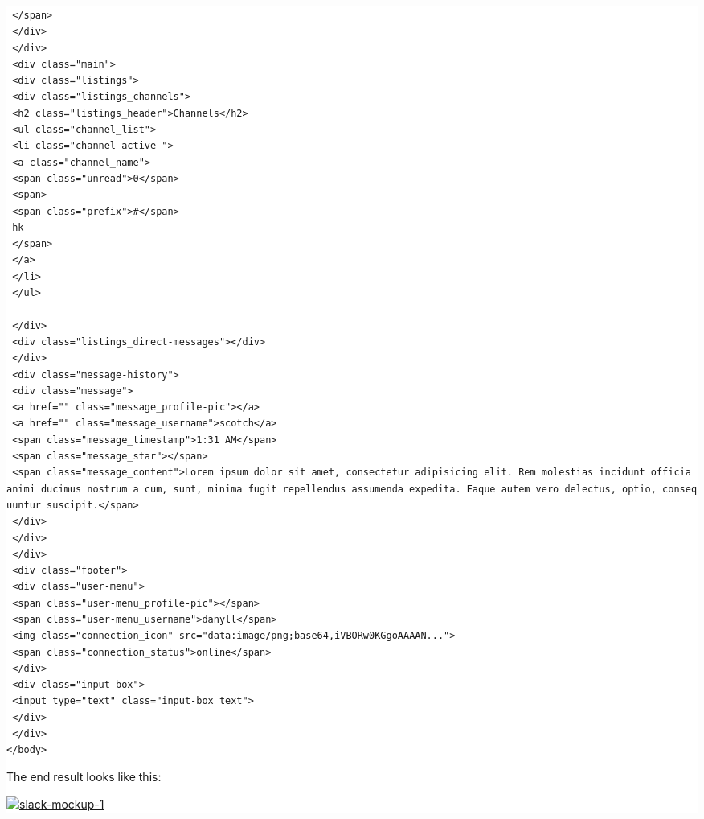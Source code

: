 ```
 </span>
 </div>
 </div>
 <div class="main">
 <div class="listings">
 <div class="listings_channels">
 <h2 class="listings_header">Channels</h2>
 <ul class="channel_list">
 <li class="channel active ">
 <a class="channel_name">
 <span class="unread">0</span>
 <span>
 <span class="prefix">#</span>
 hk
 </span>
 </a>
 </li>
 </ul>

 </div>
 <div class="listings_direct-messages"></div>
 </div>
 <div class="message-history">
 <div class="message">
 <a href="" class="message_profile-pic"></a>
 <a href="" class="message_username">scotch</a>
 <span class="message_timestamp">1:31 AM</span>
 <span class="message_star"></span>
 <span class="message_content">Lorem ipsum dolor sit amet, consectetur adipisicing elit. Rem molestias incidunt officia animi ducimus nostrum a cum, sunt, minima fugit repellendus assumenda expedita. Eaque autem vero delectus, optio, consequuntur suscipit.</span>
 </div>
 </div>
 </div>
 <div class="footer">
 <div class="user-menu">
 <span class="user-menu_profile-pic"></span>
 <span class="user-menu_username">danyll</span>
 <img class="connection_icon" src="data:image/png;base64,iVBORw0KGgoAAAAN...">
 <span class="connection_status">online</span>
 </div>
 <div class="input-box">
 <input type="text" class="input-box_text">
 </div>
 </div>
</body>
```

The end result looks like this:

[![slack-mockup-1](https://cask.scotch.io/2015/05/slack-mockup-11-889x500.png)](https://cask.scotch.io/2015/05/slack-mockup-11.png)
